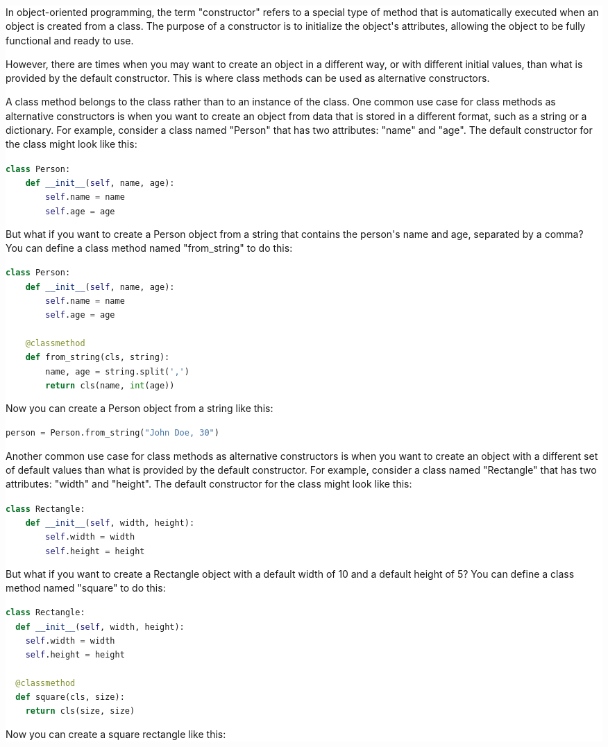 In object-oriented programming, the term "constructor" refers to a special type of method that is automatically executed when an object is created from a class. The purpose of a constructor is to initialize the object's attributes, allowing the object to be fully functional and ready to use.

However, there are times when you may want to create an object in a different way, or with different initial values, than what is provided by the default constructor. This is where class methods can be used as alternative constructors.

A class method belongs to the class rather than to an instance of the class. One common use case for class methods as alternative constructors is when you want to create an object from data that is stored in a different format, such as a string or a dictionary. For example, consider a class named "Person" that has two attributes: "name" and "age". The default constructor for the class might look like this:

```python
class Person:
    def __init__(self, name, age):
        self.name = name
        self.age = age
```

But what if you want to create a Person object from a string that contains the person's name and age, separated by a comma? You can define a class method named "from_string" to do this:
```python
class Person:
    def __init__(self, name, age):
        self.name = name
        self.age = age

    @classmethod
    def from_string(cls, string):
        name, age = string.split(',')
        return cls(name, int(age))
```
Now you can create a Person object from a string like this:
```python 
person = Person.from_string("John Doe, 30")
```

Another common use case for class methods as alternative constructors is when you want to create an object with a different set of default values than what is provided by the default constructor. For example, consider a class named "Rectangle" that has two attributes: "width" and "height". The default constructor for the class might look like this:
```python
class Rectangle:
    def __init__(self, width, height):
        self.width = width
        self.height = height

```
But what if you want to create a Rectangle object with a default width of 10 and a default height of 5? You can define a class method named "square" to do this:
```python
class Rectangle:
  def __init__(self, width, height):
    self.width = width
    self.height = height

  @classmethod
  def square(cls, size):
    return cls(size, size)
```
Now you can create a square rectangle like this:
